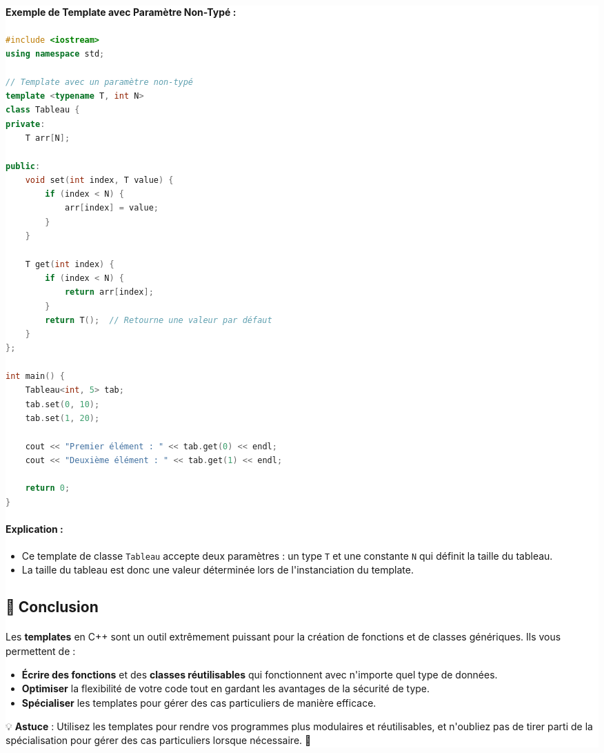 #### Exemple de Template avec Paramètre Non-Typé :

```cpp
#include <iostream>
using namespace std;

// Template avec un paramètre non-typé
template <typename T, int N>
class Tableau {
private:
    T arr[N];

public:
    void set(int index, T value) {
        if (index < N) {
            arr[index] = value;
        }
    }

    T get(int index) {
        if (index < N) {
            return arr[index];
        }
        return T();  // Retourne une valeur par défaut
    }
};

int main() {
    Tableau<int, 5> tab;
    tab.set(0, 10);
    tab.set(1, 20);

    cout << "Premier élément : " << tab.get(0) << endl;
    cout << "Deuxième élément : " << tab.get(1) << endl;

    return 0;
}
```

#### Explication :

- Ce template de classe `Tableau` accepte deux paramètres : un type `T` et une constante `N` qui définit la taille du tableau. 
- La taille du tableau est donc une valeur déterminée lors de l'instanciation du template.


## 🎯 Conclusion

Les **templates** en C++ sont un outil extrêmement puissant pour la création de fonctions et de classes génériques. Ils vous permettent de :
- **Écrire des fonctions** et des **classes réutilisables** qui fonctionnent avec n'importe quel type de données.
- **Optimiser** la flexibilité de votre code tout en gardant les avantages de la sécurité de type.
- **Spécialiser** les templates pour gérer des cas particuliers de manière efficace.

💡 **Astuce** : Utilisez les templates pour rendre vos programmes plus modulaires et réutilisables, et n'oubliez pas de tirer parti de la spécialisation pour gérer des cas particuliers lorsque nécessaire. 🚀